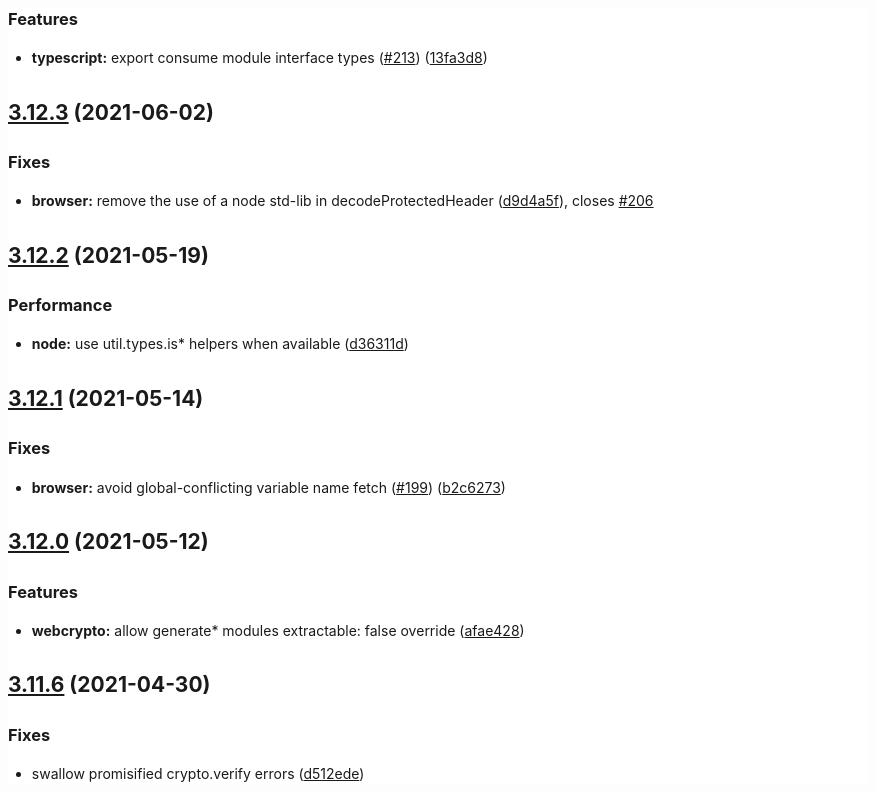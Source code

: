 ### Features

* **typescript:** export consume module interface types ([#213](https://github.com/panva/jose/issues/213)) ([13fa3d8](https://github.com/panva/jose/commit/13fa3d8ae089b21dace0ea22782451ca77941600))

## [3.12.3](https://github.com/panva/jose/compare/v3.12.2...v3.12.3) (2021-06-02)


### Fixes

* **browser:** remove the use of a node std-lib in decodeProtectedHeader ([d9d4a5f](https://github.com/panva/jose/commit/d9d4a5f2e88ca5172ff753a503bfbdb50522d094)), closes [#206](https://github.com/panva/jose/issues/206)

## [3.12.2](https://github.com/panva/jose/compare/v3.12.1...v3.12.2) (2021-05-19)


### Performance

* **node:** use util.types.is* helpers when available ([d36311d](https://github.com/panva/jose/commit/d36311d5162b3500728937bf25bd2c756f8a33d6))

## [3.12.1](https://github.com/panva/jose/compare/v3.12.0...v3.12.1) (2021-05-14)


### Fixes

* **browser:** avoid global-conflicting variable name fetch ([#199](https://github.com/panva/jose/issues/199)) ([b2c6273](https://github.com/panva/jose/commit/b2c6273eccad5e34cbe0219c521c6453ba71e6c4))

## [3.12.0](https://github.com/panva/jose/compare/v3.11.6...v3.12.0) (2021-05-12)


### Features

* **webcrypto:** allow generate* modules extractable: false override ([afae428](https://github.com/panva/jose/commit/afae428f39eb920297ef474878d4266172d9a015))

## [3.11.6](https://github.com/panva/jose/compare/v3.11.5...v3.11.6) (2021-04-30)


### Fixes

* swallow promisified crypto.verify errors ([d512ede](https://github.com/panva/jose/commit/d512ede0730155051707d60ae8c69ba0492d858f))
